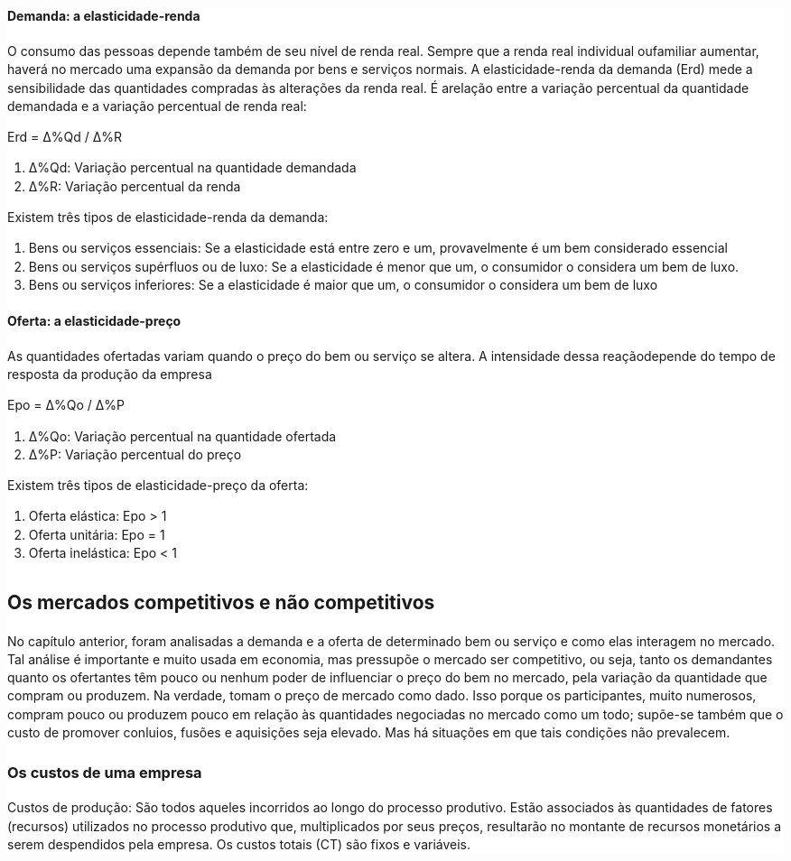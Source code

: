 
#### Demanda: a elasticidade-renda

O consumo das pessoas depende também de seu nível de renda real. Sempre que a renda real individual oufamiliar aumentar, haverá no mercado uma expansão da demanda por bens e serviços normais. A elasticidade-renda da demanda (Erd) mede a sensibilidade das quantidades compradas às alterações da renda real. É arelação entre a variação percentual da quantidade demandada e a variação percentual de renda real:

Erd = Δ%Qd / Δ%R

1. Δ%Qd: Variação percentual na quantidade demandada
2. Δ%R: Variação percentual da renda

Existem três tipos de elasticidade-renda da demanda:

1. Bens ou serviços essenciais: Se a elasticidade está entre zero e um, provavelmente é um bem considerado essencial
2. Bens ou serviços supérfluos ou de luxo: Se a elasticidade é menor que um, o consumidor o considera um bem de luxo.
3. Bens ou serviços inferiores: Se a elasticidade é maior que um, o consumidor o considera um bem de luxo


#### Oferta: a elasticidade-preço

As quantidades ofertadas variam quando o preço do bem ou serviço se altera. A intensidade dessa reaçãodepende do tempo de resposta da produção da empresa


Epo = Δ%Qo / Δ%P

1. Δ%Qo: Variação percentual na quantidade ofertada
2. Δ%P: Variação percentual do preço

Existem três tipos de elasticidade-preço da oferta:

1. Oferta elástica: Epo > 1
2. Oferta unitária: Epo = 1
3. Oferta inelástica: Epo < 1



## Os mercados competitivos e não competitivos

No capítulo anterior, foram analisadas a demanda e a oferta de determinado bem ou serviço e como elas interagem no mercado. Tal análise é importante e muito usada em economia, mas pressupõe o mercado ser competitivo, ou seja, tanto os demandantes quanto os ofertantes têm pouco ou nenhum poder de influenciar o preço do bem no mercado, pela variação da quantidade que compram ou produzem. Na verdade, tomam o preço de mercado como dado. Isso porque os participantes, muito numerosos, compram pouco ou produzem pouco em relação às quantidades negociadas no mercado como um todo; supõe-se também que o custo de promover conluios, fusões e aquisições seja elevado. Mas há situações em que tais condições não prevalecem.


### Os custos de uma empresa

Custos de produção: São todos aqueles incorridos ao longo do processo produtivo. Estão associados às quantidades de fatores (recursos) utilizados no processo produtivo que, multiplicados por seus preços, resultarão no montante de recursos monetários a serem despendidos pela empresa. Os custos totais (CT) são fixos e variáveis. 
